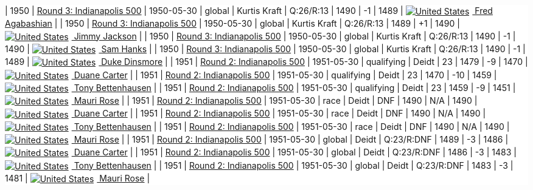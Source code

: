| 1950 | [Round 3: Indianapolis 500](../seasons/1950-season-report#round-3-indianapolis-500) | 1950-05-30 | global | Kurtis Kraft | Q:26/R:13 | 1490 | -1 | 1489 | [<img src="https://upload.wikimedia.org/wikipedia/commons/a/a4/Flag_of_the_United_States.svg" alt="United States" width="20" height="auto" style="vertical-align: middle; margin-right: 5px;" onerror="this.outerHTML='🇺🇸'; this.style.marginRight='5px';"/> Fred Agabashian](fred-agabashian) |
| 1950 | [Round 3: Indianapolis 500](../seasons/1950-season-report#round-3-indianapolis-500) | 1950-05-30 | global | Kurtis Kraft | Q:26/R:13 | 1489 | +1 | 1490 | [<img src="https://upload.wikimedia.org/wikipedia/commons/a/a4/Flag_of_the_United_States.svg" alt="United States" width="20" height="auto" style="vertical-align: middle; margin-right: 5px;" onerror="this.outerHTML='🇺🇸'; this.style.marginRight='5px';"/> Jimmy Jackson](jimmy-jackson) |
| 1950 | [Round 3: Indianapolis 500](../seasons/1950-season-report#round-3-indianapolis-500) | 1950-05-30 | global | Kurtis Kraft | Q:26/R:13 | 1490 | -1 | 1490 | [<img src="https://upload.wikimedia.org/wikipedia/commons/a/a4/Flag_of_the_United_States.svg" alt="United States" width="20" height="auto" style="vertical-align: middle; margin-right: 5px;" onerror="this.outerHTML='🇺🇸'; this.style.marginRight='5px';"/> Sam Hanks](sam-hanks) |
| 1950 | [Round 3: Indianapolis 500](../seasons/1950-season-report#round-3-indianapolis-500) | 1950-05-30 | global | Kurtis Kraft | Q:26/R:13 | 1490 | -1 | 1489 | [<img src="https://upload.wikimedia.org/wikipedia/commons/a/a4/Flag_of_the_United_States.svg" alt="United States" width="20" height="auto" style="vertical-align: middle; margin-right: 5px;" onerror="this.outerHTML='🇺🇸'; this.style.marginRight='5px';"/> Duke Dinsmore](duke-dinsmore) |
| 1951 | [Round 2: Indianapolis 500](../seasons/1951-season-report#round-2-indianapolis-500) | 1951-05-30 | qualifying | Deidt | 23 | 1479 | -9 | 1470 | [<img src="https://upload.wikimedia.org/wikipedia/commons/a/a4/Flag_of_the_United_States.svg" alt="United States" width="20" height="auto" style="vertical-align: middle; margin-right: 5px;" onerror="this.outerHTML='🇺🇸'; this.style.marginRight='5px';"/> Duane Carter](duane-carter) |
| 1951 | [Round 2: Indianapolis 500](../seasons/1951-season-report#round-2-indianapolis-500) | 1951-05-30 | qualifying | Deidt | 23 | 1470 | -10 | 1459 | [<img src="https://upload.wikimedia.org/wikipedia/commons/a/a4/Flag_of_the_United_States.svg" alt="United States" width="20" height="auto" style="vertical-align: middle; margin-right: 5px;" onerror="this.outerHTML='🇺🇸'; this.style.marginRight='5px';"/> Tony Bettenhausen](tony-bettenhausen) |
| 1951 | [Round 2: Indianapolis 500](../seasons/1951-season-report#round-2-indianapolis-500) | 1951-05-30 | qualifying | Deidt | 23 | 1459 | -9 | 1451 | [<img src="https://upload.wikimedia.org/wikipedia/commons/a/a4/Flag_of_the_United_States.svg" alt="United States" width="20" height="auto" style="vertical-align: middle; margin-right: 5px;" onerror="this.outerHTML='🇺🇸'; this.style.marginRight='5px';"/> Mauri Rose](mauri-rose) |
| 1951 | [Round 2: Indianapolis 500](../seasons/1951-season-report#round-2-indianapolis-500) | 1951-05-30 | race | Deidt | DNF | 1490 | N/A | 1490 | [<img src="https://upload.wikimedia.org/wikipedia/commons/a/a4/Flag_of_the_United_States.svg" alt="United States" width="20" height="auto" style="vertical-align: middle; margin-right: 5px;" onerror="this.outerHTML='🇺🇸'; this.style.marginRight='5px';"/> Duane Carter](duane-carter) |
| 1951 | [Round 2: Indianapolis 500](../seasons/1951-season-report#round-2-indianapolis-500) | 1951-05-30 | race | Deidt | DNF | 1490 | N/A | 1490 | [<img src="https://upload.wikimedia.org/wikipedia/commons/a/a4/Flag_of_the_United_States.svg" alt="United States" width="20" height="auto" style="vertical-align: middle; margin-right: 5px;" onerror="this.outerHTML='🇺🇸'; this.style.marginRight='5px';"/> Tony Bettenhausen](tony-bettenhausen) |
| 1951 | [Round 2: Indianapolis 500](../seasons/1951-season-report#round-2-indianapolis-500) | 1951-05-30 | race | Deidt | DNF | 1490 | N/A | 1490 | [<img src="https://upload.wikimedia.org/wikipedia/commons/a/a4/Flag_of_the_United_States.svg" alt="United States" width="20" height="auto" style="vertical-align: middle; margin-right: 5px;" onerror="this.outerHTML='🇺🇸'; this.style.marginRight='5px';"/> Mauri Rose](mauri-rose) |
| 1951 | [Round 2: Indianapolis 500](../seasons/1951-season-report#round-2-indianapolis-500) | 1951-05-30 | global | Deidt | Q:23/R:DNF | 1489 | -3 | 1486 | [<img src="https://upload.wikimedia.org/wikipedia/commons/a/a4/Flag_of_the_United_States.svg" alt="United States" width="20" height="auto" style="vertical-align: middle; margin-right: 5px;" onerror="this.outerHTML='🇺🇸'; this.style.marginRight='5px';"/> Duane Carter](duane-carter) |
| 1951 | [Round 2: Indianapolis 500](../seasons/1951-season-report#round-2-indianapolis-500) | 1951-05-30 | global | Deidt | Q:23/R:DNF | 1486 | -3 | 1483 | [<img src="https://upload.wikimedia.org/wikipedia/commons/a/a4/Flag_of_the_United_States.svg" alt="United States" width="20" height="auto" style="vertical-align: middle; margin-right: 5px;" onerror="this.outerHTML='🇺🇸'; this.style.marginRight='5px';"/> Tony Bettenhausen](tony-bettenhausen) |
| 1951 | [Round 2: Indianapolis 500](../seasons/1951-season-report#round-2-indianapolis-500) | 1951-05-30 | global | Deidt | Q:23/R:DNF | 1483 | -3 | 1481 | [<img src="https://upload.wikimedia.org/wikipedia/commons/a/a4/Flag_of_the_United_States.svg" alt="United States" width="20" height="auto" style="vertical-align: middle; margin-right: 5px;" onerror="this.outerHTML='🇺🇸'; this.style.marginRight='5px';"/> Mauri Rose](mauri-rose) |
